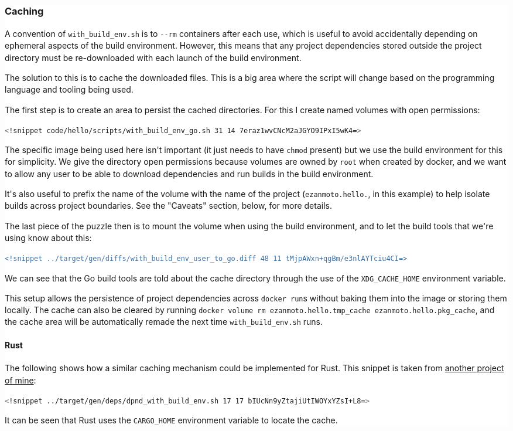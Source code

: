 ### Caching

A convention of `with_build_env.sh` is to `--rm` containers after each use,
which is useful to avoid accidentally depending on ephemeral aspects of the
build environment. However, this means that any project dependencies stored
outside the project directory must be re-downloaded with each launch of the
build environment.

The solution to this is to cache the downloaded files. This is a big area where
the script will change based on the programming language and tooling being used.

The first step is to create an area to persist the cached directories. For this
I create named volumes with open permissions:

```bash
<!snippet code/hello/scripts/with_build_env_go.sh 31 14 7eraz1wvCNcM2aJGYO9IPxI5wK4=>
```

The specific image being used here isn't important (it just needs to have
`chmod` present) but we use the build environment for this for simplicity. We
give the directory open permissions because volumes are owned by `root` when
created by docker, and we want to allow any user to be able to download
dependencies and run builds in the build environment.

It's also useful to prefix the name of the volume with the name of the project
(`ezanmoto.hello.`, in this example) to help isolate builds across project
boundaries. See the "Caveats" section, below, for more details.

The last piece of the puzzle then is to mount the volume when using the build
environment, and to let the build tools that we're using know about this:

```diff
<!snippet ../target/gen/diffs/with_build_env_user_to_go.diff 48 11 tMjpAWxn+qgBm/e3nlAYTciu4CI=>
```

We can see that the Go build tools are told about the cache directory through
the use of the `XDG_CACHE_HOME` environment variable.

This setup allows the persistence of project dependencies across `docker run`s
without baking them into the image or storing them locally. The cache can also
be cleared by running `docker volume rm ezanmoto.hello.tmp_cache
ezanmoto.hello.pkg_cache`, and the cache area will be automatically
remade the next time `with_build_env.sh` runs.

#### Rust

The following shows how a similar caching mechanism could be implemented for
Rust. This snippet is taken from [another project of
mine](https://github.com/eZanmoto/dpnd/blob/4b54199c782f8a2c3f94be2a7c4632cd551013aa/scripts/with_build_env.sh):

```bash
<!snippet ../target/gen/deps/dpnd_with_build_env.sh 17 17 bIUcNn9yZtajiUtIWOYxYZsI+L8=>
```

It can be seen that Rust uses the `CARGO_HOME` environment variable to locate
the cache.
